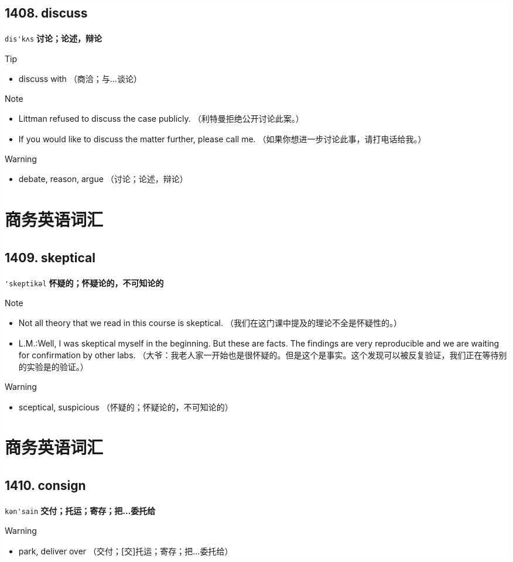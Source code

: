 ## 1408. discuss

`dis'kʌs`  **讨论；论述，辩论**

> [!TIP]
>
> - discuss with （商洽；与…谈论）
>

> [!NOTE]
>
> - Littman refused to discuss the case publicly. （利特曼拒绝公开讨论此案。）
>
> - If you would like to discuss the matter further, please call me. （如果你想进一步讨论此事，请打电话给我。）
>

> [!WARNING]
>
> - debate, reason, argue （讨论；论述，辩论）
>

# 商务英语词汇

## 1409. skeptical

`'skeptikəl`  **怀疑的；怀疑论的，不可知论的**

> [!NOTE]
>
> - Not all theory that we read in this course is skeptical. （我们在这门课中提及的理论不全是怀疑性的。）
>
> - L.M.:Well, I was skeptical myself in the beginning. But these are facts. The findings are very reproducible and we are waiting for confirmation by other labs. （大爷：我老人家一开始也是很怀疑的。但是这个是事实。这个发现可以被反复验证，我们正在等待别的实验是的验证。）
>

> [!WARNING]
>
> - sceptical, suspicious （怀疑的；怀疑论的，不可知论的）
>

# 商务英语词汇

## 1410. consign

`kən'sain`  **交付；托运；寄存；把…委托给**

> [!WARNING]
>
> - park, deliver over （交付；[交]托运；寄存；把…委托给）
>
